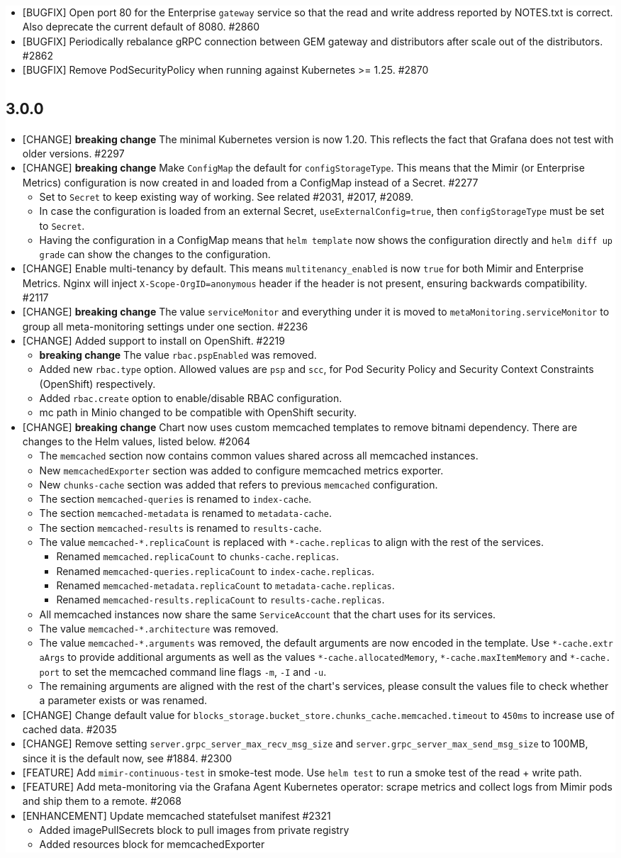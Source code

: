 * [BUGFIX] Open port 80 for the Enterprise `gateway` service so that the read and write address reported by NOTES.txt is correct. Also deprecate the current default of 8080. #2860
* [BUGFIX] Periodically rebalance gRPC connection between GEM gateway and distributors after scale out of the distributors. #2862
* [BUGFIX] Remove PodSecurityPolicy when running against Kubernetes >= 1.25. #2870

## 3.0.0

* [CHANGE] **breaking change** The minimal Kubernetes version is now 1.20. This reflects the fact that Grafana does not test with older versions. #2297
* [CHANGE] **breaking change** Make `ConfigMap` the default for `configStorageType`. This means that the Mimir (or Enterprise Metrics) configuration is now created in and loaded from a ConfigMap instead of a Secret. #2277
  - Set to `Secret` to keep existing way of working. See related #2031, #2017, #2089.
  - In case the configuration is loaded from an external Secret, `useExternalConfig=true`, then `configStorageType` must be set to `Secret`.
  - Having the configuration in a ConfigMap means that `helm template` now shows the configuration directly and `helm diff upgrade` can show the changes to the configuration.
* [CHANGE] Enable multi-tenancy by default. This means `multitenancy_enabled` is now `true` for both Mimir and Enterprise Metrics. Nginx will inject `X-Scope-OrgID=anonymous` header if the header is not present, ensuring backwards compatibility. #2117
* [CHANGE] **breaking change** The value `serviceMonitor` and everything under it is moved to `metaMonitoring.serviceMonitor` to group all meta-monitoring settings under one section. #2236
* [CHANGE] Added support to install on OpenShift. #2219
  - **breaking change** The value `rbac.pspEnabled` was removed.
  - Added new `rbac.type` option. Allowed values are `psp` and `scc`, for Pod Security Policy and Security Context Constraints (OpenShift) respectively.
  - Added `rbac.create` option to enable/disable RBAC configuration.
  - mc path in Minio changed to be compatible with OpenShift security.
* [CHANGE] **breaking change** Chart now uses custom memcached templates to remove bitnami dependency. There are changes to the Helm values, listed below. #2064
  - The `memcached` section now contains common values shared across all memcached instances.
  - New `memcachedExporter` section was added to configure memcached metrics exporter.
  - New `chunks-cache` section was added that refers to previous `memcached` configuration.
  - The section `memcached-queries` is renamed to `index-cache`.
  - The section `memcached-metadata` is renamed to `metadata-cache`.
  - The section `memcached-results` is renamed to `results-cache`.
  - The value `memcached-*.replicaCount` is replaced with `*-cache.replicas` to align with the rest of the services.
    - Renamed `memcached.replicaCount` to `chunks-cache.replicas`.
    - Renamed `memcached-queries.replicaCount` to `index-cache.replicas`.
    - Renamed `memcached-metadata.replicaCount` to `metadata-cache.replicas`.
    - Renamed `memcached-results.replicaCount` to `results-cache.replicas`.
  - All memcached instances now share the same `ServiceAccount` that the chart uses for its services.
  - The value `memcached-*.architecture` was removed.
  - The value `memcached-*.arguments` was removed, the default arguments are now encoded in the template. Use `*-cache.extraArgs` to provide additional arguments as well as the values `*-cache.allocatedMemory`, `*-cache.maxItemMemory` and `*-cache.port` to set the memcached command line flags `-m`, `-I` and `-u`.
  - The remaining arguments are aligned with the rest of the chart's services, please consult the values file to check whether a parameter exists or was renamed.
* [CHANGE] Change default value for `blocks_storage.bucket_store.chunks_cache.memcached.timeout` to `450ms` to increase use of cached data. #2035
* [CHANGE] Remove setting `server.grpc_server_max_recv_msg_size` and `server.grpc_server_max_send_msg_size` to 100MB, since it is the default now, see #1884. #2300
* [FEATURE] Add `mimir-continuous-test` in smoke-test mode. Use `helm test` to run a smoke test of the read + write path.
* [FEATURE] Add meta-monitoring via the Grafana Agent Kubernetes operator: scrape metrics and collect logs from Mimir pods and ship them to a remote. #2068
* [ENHANCEMENT] Update memcached statefulset manifest #2321
  - Added imagePullSecrets block to pull images from private registry
  - Added resources block for memcachedExporter